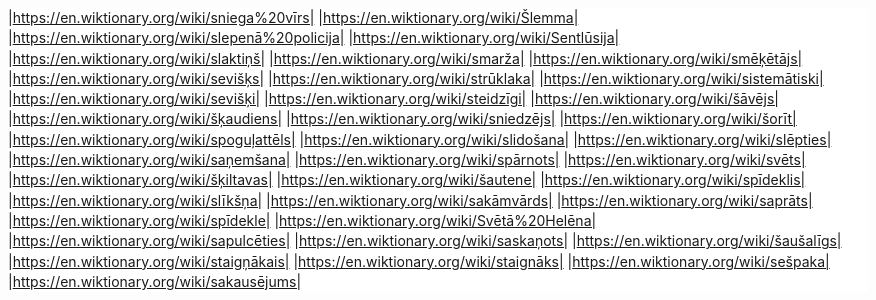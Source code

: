 |https://en.wiktionary.org/wiki/sniega%20vīrs|
|https://en.wiktionary.org/wiki/Šlemma|
|https://en.wiktionary.org/wiki/slepenā%20policija|
|https://en.wiktionary.org/wiki/Sentlūsija|
|https://en.wiktionary.org/wiki/slaktiņš|
|https://en.wiktionary.org/wiki/smarža|
|https://en.wiktionary.org/wiki/smēķētājs|
|https://en.wiktionary.org/wiki/sevišķs|
|https://en.wiktionary.org/wiki/strūklaka|
|https://en.wiktionary.org/wiki/sistemātiski|
|https://en.wiktionary.org/wiki/sevišķi|
|https://en.wiktionary.org/wiki/steidzīgi|
|https://en.wiktionary.org/wiki/šāvējs|
|https://en.wiktionary.org/wiki/šķaudiens|
|https://en.wiktionary.org/wiki/sniedzējs|
|https://en.wiktionary.org/wiki/šorīt|
|https://en.wiktionary.org/wiki/spoguļattēls|
|https://en.wiktionary.org/wiki/slidošana|
|https://en.wiktionary.org/wiki/slēpties|
|https://en.wiktionary.org/wiki/saņemšana|
|https://en.wiktionary.org/wiki/spārnots|
|https://en.wiktionary.org/wiki/svēts|
|https://en.wiktionary.org/wiki/šķiltavas|
|https://en.wiktionary.org/wiki/šautene|
|https://en.wiktionary.org/wiki/spīdeklis|
|https://en.wiktionary.org/wiki/slīkšņa|
|https://en.wiktionary.org/wiki/sakāmvārds|
|https://en.wiktionary.org/wiki/saprāts|
|https://en.wiktionary.org/wiki/spīdekle|
|https://en.wiktionary.org/wiki/Svētā%20Helēna|
|https://en.wiktionary.org/wiki/sapulcēties|
|https://en.wiktionary.org/wiki/saskaņots|
|https://en.wiktionary.org/wiki/šaušalīgs|
|https://en.wiktionary.org/wiki/staigņākais|
|https://en.wiktionary.org/wiki/staignāks|
|https://en.wiktionary.org/wiki/sešpaka|
|https://en.wiktionary.org/wiki/sakausējums|